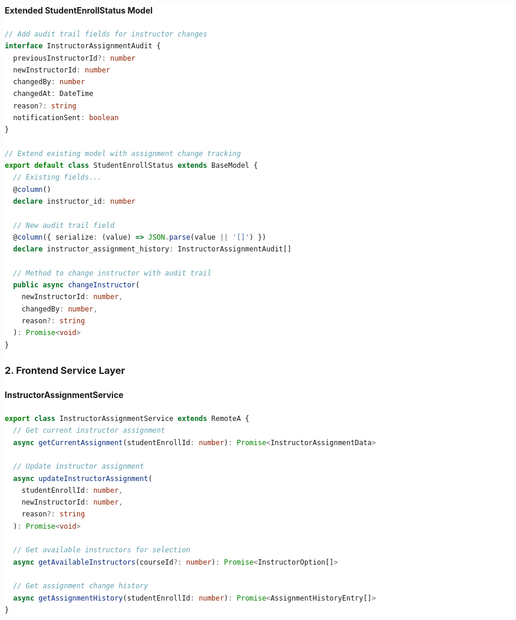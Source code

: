 #### Extended StudentEnrollStatus Model
```typescript
// Add audit trail fields for instructor changes
interface InstructorAssignmentAudit {
  previousInstructorId?: number
  newInstructorId: number
  changedBy: number
  changedAt: DateTime
  reason?: string
  notificationSent: boolean
}

// Extend existing model with assignment change tracking
export default class StudentEnrollStatus extends BaseModel {
  // Existing fields...
  @column()
  declare instructor_id: number
  
  // New audit trail field
  @column({ serialize: (value) => JSON.parse(value || '[]') })
  declare instructor_assignment_history: InstructorAssignmentAudit[]
  
  // Method to change instructor with audit trail
  public async changeInstructor(
    newInstructorId: number, 
    changedBy: number, 
    reason?: string
  ): Promise<void>
}
```

### 2. Frontend Service Layer

#### InstructorAssignmentService
```typescript
export class InstructorAssignmentService extends RemoteA {
  // Get current instructor assignment
  async getCurrentAssignment(studentEnrollId: number): Promise<InstructorAssignmentData>
  
  // Update instructor assignment
  async updateInstructorAssignment(
    studentEnrollId: number, 
    newInstructorId: number, 
    reason?: string
  ): Promise<void>
  
  // Get available instructors for selection
  async getAvailableInstructors(courseId?: number): Promise<InstructorOption[]>
  
  // Get assignment change history
  async getAssignmentHistory(studentEnrollId: number): Promise<AssignmentHistoryEntry[]>
}
```
